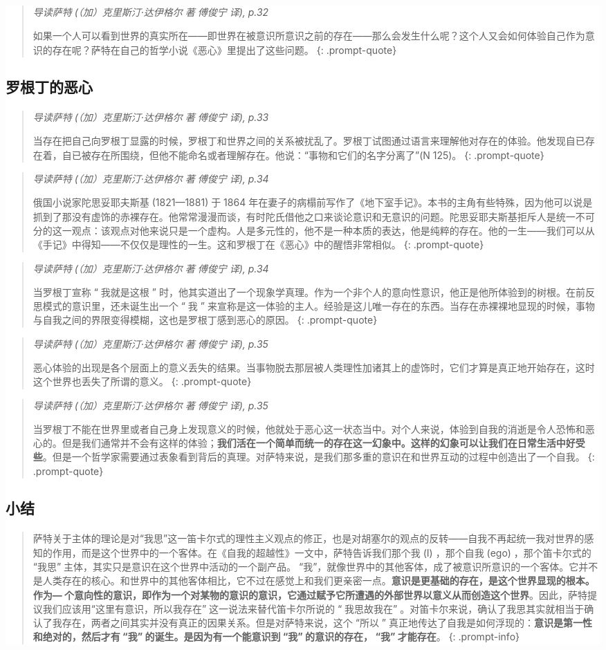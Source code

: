 > *导读萨特 (（加）克里斯汀·达伊格尔 著 傅俊宁 译), p.32*
>
>如果一个人可以看到世界的真实所在——即世界在被意识所意识之前的存在——那么会发生什么呢？这个人又会如何体验自己作为意识的存在呢？萨特在自己的哲学小说《恶心》里提出了这些问题。
{: .prompt-quote}

## 罗根丁的恶心
> *导读萨特 (（加）克里斯汀·达伊格尔 著 傅俊宁 译), p.33*
>
>当存在把自己向罗根丁显露的时候，罗根丁和世界之间的关系被扰乱了。罗根丁试图通过语言来理解他对存在的体验。他发现自已存在着，自已被存在所围绕，但他不能命名或者理解存在。他说：“事物和它们的名字分离了”(N 125)。
{: .prompt-quote}

> *导读萨特 (（加）克里斯汀·达伊格尔 著 傅俊宁 译), p.34*
>
>俄国小说家陀思妥耶夫斯基 (1821—1881) 于 1864 年在妻子的病榻前写作了《地下室手记》。本书的主角有些特殊，因为他可以说是抓到了那没有虚饰的赤裸存在。他常常漫漫而谈，有时陀氏借他之口来谈论意识和无意识的问题。陀思妥耶夫斯基拒斥人是统一不可分的这一观点：该观点对他来说只是一个虚构。人是多元性的，他不是一种本质的表达，他是纯粹的存在。他的一生——我们可以从《手记》中得知——不仅仅是理性的一生。这和罗根丁在《恶心》中的醒悟非常相似。
{: .prompt-quote}

> *导读萨特 (（加）克里斯汀·达伊格尔 著 傅俊宁 译), p.34*
>
>当罗根丁宣称 “ 我就是这根 ” 时，他其实道出了一个现象学真理。作为一个非个人的意向性意识，他正是他所体验到的树根。在前反思模式的意识里，还未诞生出一个 “ 我 ” 来宣称是这一体验的主人。经验是这儿唯一存在的东西。当存在赤裸裸地显现的时候，事物与自我之间的界限变得模糊，这也是罗根丁感到恶心的原因。 
{: .prompt-quote}

> *导读萨特 (（加）克里斯汀·达伊格尔 著 傅俊宁 译), p.35*
>
>恶心体验的出现是各个层面上的意义丢失的结果。当事物脱去那层被人类理性加诸其上的虚饰时，它们才算是真正地开始存在，这时这个世界也丢失了所谓的意义。
{: .prompt-quote}

> *导读萨特 (（加）克里斯汀·达伊格尔 著 傅俊宁 译), p.35*
>
>当罗根丁不能在世界里或者自己身上发现意义的时候，他就处于恶心这一状态当中。对个人来说，体验到自我的消逝是令人恐怖和恶心的。但是我们通常并不会有这样的体验；**我们活在一个简单而统一的存在这一幻象中。这样的幻象可以让我们在日常生活中好受些**。但是一个哲学家需要通过表象看到背后的真理。对萨特来说，是我们那多重的意识在和世界互动的过程中创造出了一个自我。
{: .prompt-quote}

## 小结

>萨特关于主体的理论是对“我思”这一笛卡尔式的理性主义观点的修正，也是对胡塞尔的观点的反转——自我不再起统一我对世界的感知的作用，而是这个世界中的一个客体。在《自我的超越性》一文中，萨特告诉我们那个我 (I) ，那个自我 (ego) ，那个笛卡尔式的 “我思” 主体，其实只是意识在这个世界中活动的一个副产品。 “我”，就像世界中的其他客体，成了被意识所意识的一个客体。它并不是人类存在的核心。和世界中的其他客体相比，它不过在感觉上和我们更亲密一点。**意识是更基础的存在，是这个世界显现的根本。作为— 个意向性的意识，即作为一个对某物的意识的意识，它通过赋予它所遭遇的外部世界以意义从而创造这个世界**。因此，萨特提议我们应该用“这里有意识，所以我存在” 这一说法来替代笛卡尔所说的 “ 我思故我在” 。对笛卡尔来说，确认了我思其实就相当于确认了我存在，两者之间其实并没有真正的因果关系。但是对萨特来说，这个 “所以 ” 真正地传达了自我是如何浮现的：**意识是第一性和绝对的，然后才有 “我” 的诞生。是因为有一个能意识到 “我” 的意识的存在， “我” 才能存在**。
{: .prompt-info}

